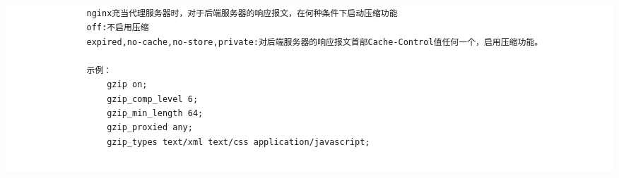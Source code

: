 					nginx充当代理服务器时，对于后端服务器的响应报文，在何种条件下启动压缩功能
					off:不启用压缩
					expired,no-cache,no-store,private:对后端服务器的响应报文首部Cache-Control值任何一个，启用压缩功能。
					
					示例：
						gzip on;
						gzip_comp_level 6;
						gzip_min_length 64;
						gzip_proxied any;
						gzip_types text/xml text/css application/javascript;


​		
